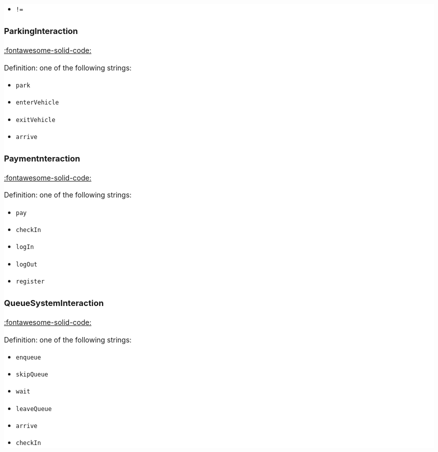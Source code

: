 - `!=`



### <a id="ParkingInteraction">ParkingInteraction</a>

<span class='source-link'>[:fontawesome-solid-code:](https://github.com/sozialhelden/a11yjson/blob/main/src/Parking.ts#L15)</span>



Definition: one of the following strings:

- `park`

- `enterVehicle`

- `exitVehicle`

- `arrive`



### <a id="Paymentnteraction">Paymentnteraction</a>

<span class='source-link'>[:fontawesome-solid-code:](https://github.com/sozialhelden/a11yjson/blob/main/src/Payment.ts#L12)</span>



Definition: one of the following strings:

- `pay`

- `checkIn`

- `logIn`

- `logOut`

- `register`



### <a id="QueueSystemInteraction">QueueSystemInteraction</a>

<span class='source-link'>[:fontawesome-solid-code:](https://github.com/sozialhelden/a11yjson/blob/main/src/QueueSystem.ts#L8)</span>



Definition: one of the following strings:

- `enqueue`

- `skipQueue`

- `wait`

- `leaveQueue`

- `arrive`

- `checkIn`
